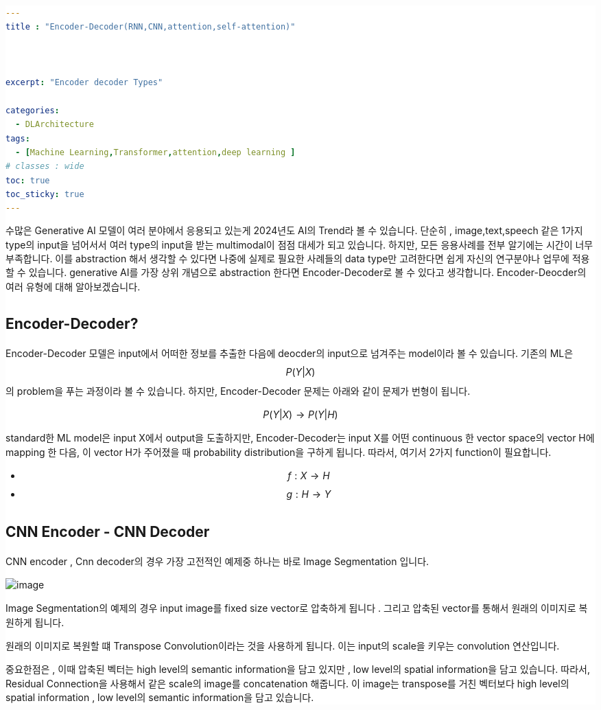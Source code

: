 ```yaml
---
title : "Encoder-Decoder(RNN,CNN,attention,self-attention)"



excerpt: "Encoder decoder Types"

categories:
  - DLArchitecture
tags:
  - [Machine Learning,Transformer,attention,deep learning ]
# classes : wide
toc: true
toc_sticky: true
---
```



수많은 Generative AI 모델이 여러 분야에서 응용되고 있는게 2024년도 AI의 Trend라 볼 수 있습니다. 단순히 , image,text,speech 같은 1가지 type의 input을 넘어서서 여러 type의 input을 받는 multimodal이 점점 대세가 되고 있습니다. 
하지만, 모든 응용사례를 전부 알기에는 시간이 너무 부족합니다. 이를 abstraction 해서 생각할 수 있다면 나중에 실제로 필요한 사례들의 data type만 고려한다면 쉽게 자신의 연구분야나 업무에 적용할 수 있습니다. generative AI를 가장 상위 개념으로 abstraction 한다면 Encoder-Decoder로 볼 수 있다고 생각합니다. Encoder-Deocder의 여러 유형에 대해 알아보겠습니다.

## Encoder-Decoder?

Encoder-Decoder 모델은 input에서 어떠한 정보를 추출한 다음에 deocder의 input으로 넘겨주는 model이라 볼 수 있습니다. 
기존의 ML은 $$ P(Y | X) $$ 의 problem을 푸는 과정이라 볼 수 있습니다. 하지만, Encoder-Decoder 문제는 아래와 같이 문제가 번형이 됩니다.

$$ P(Y | X) \rightarrow P(Y | H) $$

 standard한 ML model은 input X에서 output을 도출하지만, Encoder-Decoder는 input X를 어떤 continuous 한 vector space의 vector H에 mapping 한 다음, 이 vector H가 주어졌을 때 probability distribution을 구하게 됩니다.  따라서, 여기서 2가지 function이 필요합니다.

 *  $$  f : X \rightarrow H $$
 *  $$  g : H \rightarrow Y $$ 





## CNN Encoder - CNN Decoder
CNN encoder , Cnn decoder의 경우 가장 고전적인 예제중 하나는 바로 Image Segmentation 입니다. 

![image](https://1drv.ms/i/c/7e81bbcd99889380/IQP6gaSioG3BR5UlqN_H06RiAf_14_ozYYilfo6b1FBMyPw?width=660)  


Image Segmentation의 예제의 경우 input image를 fixed size vector로 압축하게 됩니다 . 그리고 압축된 vector를 통해서 원래의 이미지로 복원하게 됩니다. 

원래의 이미지로 복원할 떄 Transpose Convolution이라는 것을 사용하게 됩니다. 이는 input의 scale을 키우는 convolution 연산입니다. 

중요한점은 , 이때 압축된 벡터는 high level의 semantic information을 담고 있지만 , low level의 spatial information을 담고 있습니다. 
따라서, Residual Connection을 사용해서 같은 scale의 image를 concatenation 해줍니다. 이 image는 transpose를 거친 벡터보다 high level의 spatial information , low level의 semantic information을 담고 있습니다.  
